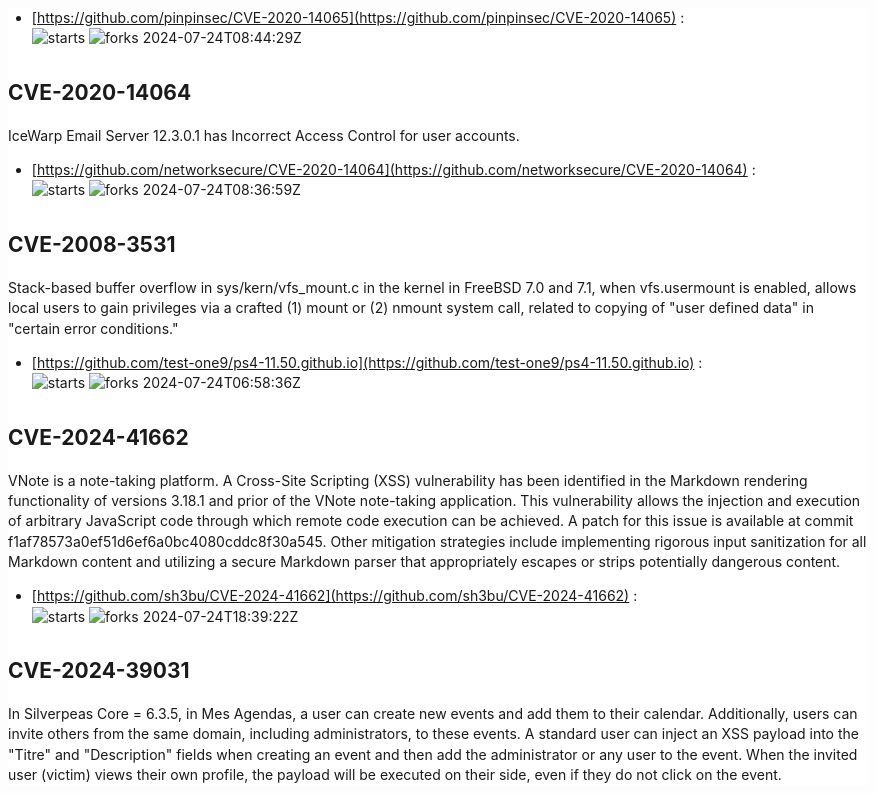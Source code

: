 - [https://github.com/pinpinsec/CVE-2020-14065](https://github.com/pinpinsec/CVE-2020-14065) :  
![starts](https://img.shields.io/github/stars/pinpinsec/CVE-2020-14065.svg) 
![forks](https://img.shields.io/github/forks/pinpinsec/CVE-2020-14065.svg) 
2024-07-24T08:44:29Z

## CVE-2020-14064
 IceWarp Email Server 12.3.0.1 has Incorrect Access Control for user accounts.

- [https://github.com/networksecure/CVE-2020-14064](https://github.com/networksecure/CVE-2020-14064) :  
![starts](https://img.shields.io/github/stars/networksecure/CVE-2020-14064.svg) 
![forks](https://img.shields.io/github/forks/networksecure/CVE-2020-14064.svg) 
2024-07-24T08:36:59Z

## CVE-2008-3531
 Stack-based buffer overflow in sys/kern/vfs_mount.c in the kernel in FreeBSD 7.0 and 7.1, when vfs.usermount is enabled, allows local users to gain privileges via a crafted (1) mount or (2) nmount system call, related to copying of "user defined data" in "certain error conditions."

- [https://github.com/test-one9/ps4-11.50.github.io](https://github.com/test-one9/ps4-11.50.github.io) :  
![starts](https://img.shields.io/github/stars/test-one9/ps4-11.50.github.io.svg) 
![forks](https://img.shields.io/github/forks/test-one9/ps4-11.50.github.io.svg) 
2024-07-24T06:58:36Z

## CVE-2024-41662
 VNote is a note-taking platform. A Cross-Site Scripting (XSS) vulnerability has been identified in the Markdown rendering functionality of versions 3.18.1 and prior of the VNote note-taking application. This vulnerability allows the injection and execution of arbitrary JavaScript code through which remote code execution can be achieved. A patch for this issue is available at commit f1af78573a0ef51d6ef6a0bc4080cddc8f30a545. Other mitigation strategies include implementing rigorous input sanitization for all Markdown content and utilizing a secure Markdown parser that appropriately escapes or strips potentially dangerous content.

- [https://github.com/sh3bu/CVE-2024-41662](https://github.com/sh3bu/CVE-2024-41662) :  
![starts](https://img.shields.io/github/stars/sh3bu/CVE-2024-41662.svg) 
![forks](https://img.shields.io/github/forks/sh3bu/CVE-2024-41662.svg) 
2024-07-24T18:39:22Z

## CVE-2024-39031
 In Silverpeas Core = 6.3.5, in Mes Agendas, a user can create new events and add them to their calendar. Additionally, users can invite others from the same domain, including administrators, to these events. A standard user can inject an XSS payload into the "Titre" and "Description" fields when creating an event and then add the administrator or any user to the event. When the invited user (victim) views their own profile, the payload will be executed on their side, even if they do not click on the event.
